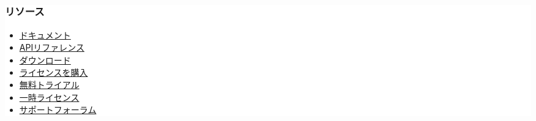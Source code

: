 ### リソース
- [ドキュメント](https://docs.groupdocs.com/signature/java/)
- [APIリファレンス](https://reference.groupdocs.com/signature/java/)
- [ダウンロード](https://releases.groupdocs.com/signature/java/)
- [ライセンスを購入](https://purchase.groupdocs.com/buy)
- [無料トライアル](https://releases.groupdocs.com/signature/java/)
- [一時ライセンス](https://purchase.groupdocs.com/temporary-license/)
- [サポートフォーラム](https://forum.groupdocs.com/support)